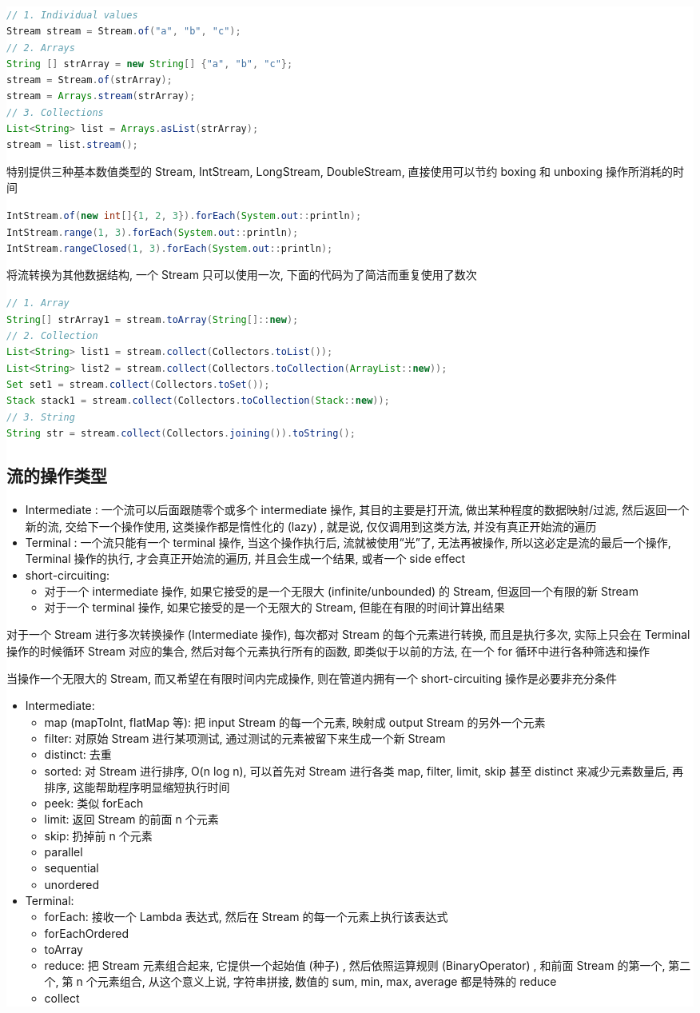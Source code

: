 ```java
// 1. Individual values
Stream stream = Stream.of("a", "b", "c");
// 2. Arrays
String [] strArray = new String[] {"a", "b", "c"};
stream = Stream.of(strArray);
stream = Arrays.stream(strArray);
// 3. Collections
List<String> list = Arrays.asList(strArray);
stream = list.stream();
```

特别提供三种基本数值类型的 Stream, IntStream, LongStream, DoubleStream, 直接使用可以节约 boxing 和 unboxing 操作所消耗的时间

```java
IntStream.of(new int[]{1, 2, 3}).forEach(System.out::println);
IntStream.range(1, 3).forEach(System.out::println);
IntStream.rangeClosed(1, 3).forEach(System.out::println);
```

将流转换为其他数据结构, 一个 Stream 只可以使用一次, 下面的代码为了简洁而重复使用了数次

```java
// 1. Array
String[] strArray1 = stream.toArray(String[]::new);
// 2. Collection
List<String> list1 = stream.collect(Collectors.toList());
List<String> list2 = stream.collect(Collectors.toCollection(ArrayList::new));
Set set1 = stream.collect(Collectors.toSet());
Stack stack1 = stream.collect(Collectors.toCollection(Stack::new));
// 3. String
String str = stream.collect(Collectors.joining()).toString();
```

## 流的操作类型

- Intermediate : 一个流可以后面跟随零个或多个 intermediate 操作, 其目的主要是打开流, 做出某种程度的数据映射/过滤, 然后返回一个新的流, 交给下一个操作使用, 这类操作都是惰性化的 (lazy) , 就是说, 仅仅调用到这类方法, 并没有真正开始流的遍历
- Terminal : 一个流只能有一个 terminal 操作, 当这个操作执行后, 流就被使用“光”了, 无法再被操作, 所以这必定是流的最后一个操作, Terminal 操作的执行, 才会真正开始流的遍历, 并且会生成一个结果, 或者一个 side effect
- short-circuiting:
  - 对于一个 intermediate 操作, 如果它接受的是一个无限大 (infinite/unbounded) 的 Stream, 但返回一个有限的新 Stream
  - 对于一个 terminal 操作, 如果它接受的是一个无限大的 Stream, 但能在有限的时间计算出结果

对于一个 Stream 进行多次转换操作 (Intermediate 操作), 每次都对 Stream 的每个元素进行转换, 而且是执行多次, 实际上只会在 Terminal 操作的时候循环 Stream 对应的集合, 然后对每个元素执行所有的函数, 即类似于以前的方法, 在一个 for 循环中进行各种筛选和操作

当操作一个无限大的 Stream, 而又希望在有限时间内完成操作, 则在管道内拥有一个 short-circuiting 操作是必要非充分条件

- Intermediate:
  - map (mapToInt, flatMap 等): 把 input Stream 的每一个元素, 映射成 output Stream 的另外一个元素
  - filter: 对原始 Stream 进行某项测试, 通过测试的元素被留下来生成一个新 Stream
  - distinct: 去重
  - sorted: 对 Stream 进行排序, O(n log n), 可以首先对 Stream 进行各类 map, filter, limit, skip 甚至 distinct 来减少元素数量后, 再排序, 这能帮助程序明显缩短执行时间
  - peek: 类似 forEach
  - limit: 返回 Stream 的前面 n 个元素
  - skip: 扔掉前 n 个元素
  - parallel
  - sequential
  - unordered
- Terminal:
  - forEach: 接收一个 Lambda 表达式, 然后在 Stream 的每一个元素上执行该表达式
  - forEachOrdered
  - toArray
  - reduce: 把 Stream 元素组合起来, 它提供一个起始值 (种子) , 然后依照运算规则 (BinaryOperator) , 和前面 Stream 的第一个, 第二个, 第 n 个元素组合, 从这个意义上说, 字符串拼接, 数值的 sum, min, max, average 都是特殊的 reduce
  - collect